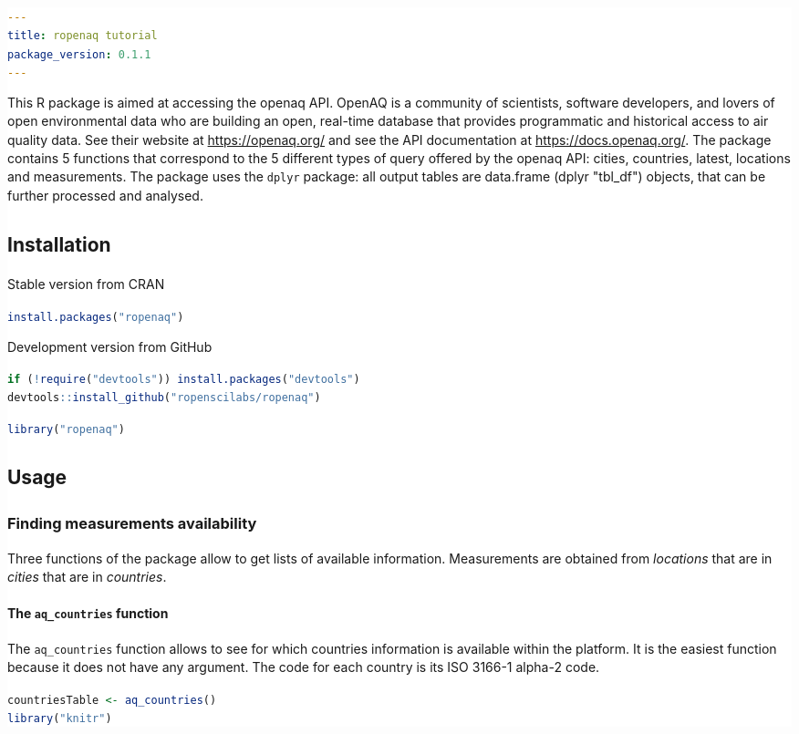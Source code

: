 ```yaml
---
title: ropenaq tutorial
package_version: 0.1.1
---
```




This R package is aimed at accessing the openaq API. OpenAQ is a community of scientists, software developers, and lovers of open environmental data who are building an open, real-time database that provides programmatic and historical access to air quality data. See their website at <https://openaq.org/> and see the API documentation at <https://docs.openaq.org/>. The package contains 5 functions that correspond to the 5 different types of query offered by the openaq API: cities, countries, latest, locations and measurements. The package uses the `dplyr` package: all output tables are data.frame (dplyr "tbl_df") objects, that can be further processed and analysed.

<section id="installation">

## Installation

Stable version from CRAN


```r
install.packages("ropenaq")
```

Development version from GitHub


```r
if (!require("devtools")) install.packages("devtools")
devtools::install_github("ropenscilabs/ropenaq")
```


```r
library("ropenaq")
```

<section id="usage">

## Usage

### Finding measurements availability

Three functions of the package allow to get lists of available information. Measurements are obtained from *locations* that are in *cities* that are in *countries*.

#### The `aq_countries` function

The `aq_countries` function allows to see for which countries information is available within the platform. It is the easiest function because it does not have any argument. The code for each country is its ISO 3166-1 alpha-2 code.


```r
countriesTable <- aq_countries()
library("knitr")
```
